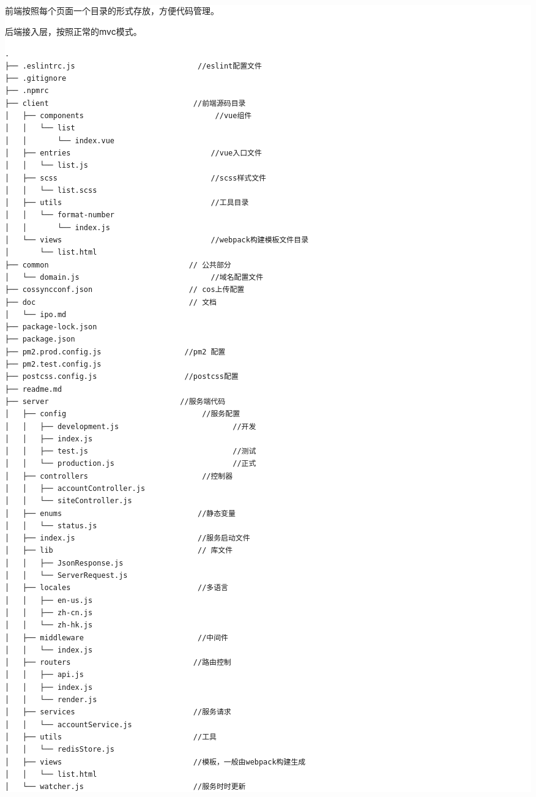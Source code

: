 前端按照每个页面一个目录的形式存放，方便代码管理。

后端接入层，按照正常的mvc模式。

```txt
.
├── .eslintrc.js                            //eslint配置文件
├── .gitignore                  
├── .npmrc
├── client                                 //前端源码目录
│   ├── components                              //vue组件
│   │   └── list
│   │       └── index.vue
│   ├── entries                                //vue入口文件
│   │   └── list.js
│   ├── scss                                   //scss样式文件
│   │   └── list.scss
│   ├── utils                                  //工具目录
│   │   └── format-number
│   │       └── index.js
│   └── views                                  //webpack构建模板文件目录
│       └── list.html
├── common                                // 公共部分
│   └── domain.js                              //域名配置文件
├── cossyncconf.json                      // cos上传配置
├── doc                                   // 文档
│   └── ipo.md
├── package-lock.json               
├── package.json
├── pm2.prod.config.js                   //pm2 配置
├── pm2.test.config.js
├── postcss.config.js                    //postcss配置
├── readme.md     
├── server                              //服务端代码
│   ├── config                               //服务配置
│   │   ├── development.js                          //开发
│   │   ├── index.js
│   │   ├── test.js                                 //测试
│   │   └── production.js                           //正式
│   ├── controllers                          //控制器
│   │   ├── accountController.js
│   │   └── siteController.js
│   ├── enums                               //静态变量
│   │   └── status.js
│   ├── index.js                            //服务启动文件
│   ├── lib                                 // 库文件
│   │   ├── JsonResponse.js
│   │   └── ServerRequest.js
│   ├── locales                             //多语言
│   │   ├── en-us.js
│   │   ├── zh-cn.js
│   │   └── zh-hk.js
│   ├── middleware                          //中间件
│   │   └── index.js
│   ├── routers                            //路由控制
│   │   ├── api.js
│   │   ├── index.js
│   │   └── render.js
│   ├── services                           //服务请求
│   │   └── accountService.js
│   ├── utils                              //工具
│   │   └── redisStore.js
│   ├── views                              //模板，一般由webpack构建生成 
│   │   └── list.html
│   └── watcher.js                         //服务时时更新
```